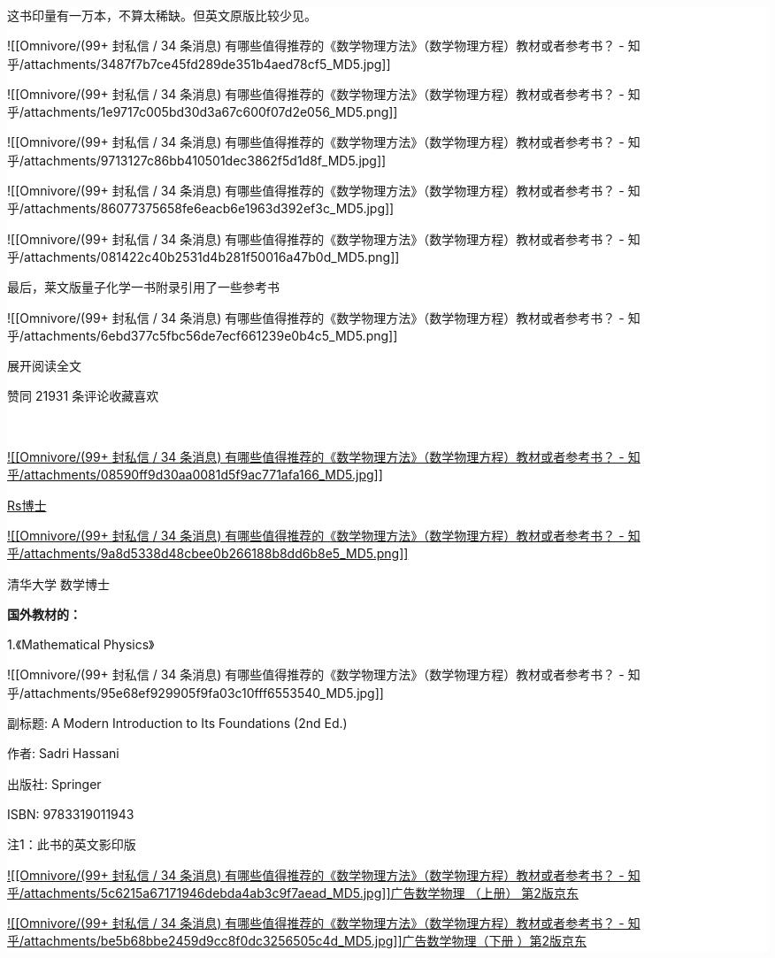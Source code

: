 这书印量有一万本，不算太稀缺。但英文原版比较少见。

![[Omnivore/(99+ 封私信 / 34 条消息) 有哪些值得推荐的《数学物理方法》（数学物理方程）教材或者参考书？ - 知乎/attachments/3487f7b7ce45fd289de351b4aed78cf5_MD5.jpg]]

![[Omnivore/(99+ 封私信 / 34 条消息) 有哪些值得推荐的《数学物理方法》（数学物理方程）教材或者参考书？ - 知乎/attachments/1e9717c005bd30d3a67c600f07d2e056_MD5.png]]

![[Omnivore/(99+ 封私信 / 34 条消息) 有哪些值得推荐的《数学物理方法》（数学物理方程）教材或者参考书？ - 知乎/attachments/9713127c86bb410501dec3862f5d1d8f_MD5.jpg]]

![[Omnivore/(99+ 封私信 / 34 条消息) 有哪些值得推荐的《数学物理方法》（数学物理方程）教材或者参考书？ - 知乎/attachments/86077375658fe6eacb6e1963d392ef3c_MD5.jpg]]

![[Omnivore/(99+ 封私信 / 34 条消息) 有哪些值得推荐的《数学物理方法》（数学物理方程）教材或者参考书？ - 知乎/attachments/081422c40b2531d4b281f50016a47b0d_MD5.png]]

最后，莱文版量子化学一书附录引用了一些参考书

![[Omnivore/(99+ 封私信 / 34 条消息) 有哪些值得推荐的《数学物理方法》（数学物理方程）教材或者参考书？ - 知乎/attachments/6ebd377c5fbc56de7ecf661239e0b4c5_MD5.png]]

展开阅读全文​

​赞同 219​​31 条评论​收藏​喜欢

​

[![[Omnivore/(99+ 封私信 / 34 条消息) 有哪些值得推荐的《数学物理方法》（数学物理方程）教材或者参考书？ - 知乎/attachments/08590ff9d30aa0081d5f9ac771afa166_MD5.jpg]]](https://www.zhihu.com/people/hrs2016)

[Rs博士](https://www.zhihu.com/people/hrs2016)

[​](https://www.zhihu.com/question/48510028)[​![[Omnivore/(99+ 封私信 / 34 条消息) 有哪些值得推荐的《数学物理方法》（数学物理方程）教材或者参考书？ - 知乎/attachments/9a8d5338d48cbee0b266188b8dd6b8e5_MD5.png]]](https://www.zhihu.com/kvip/purchase)

清华大学 数学博士

**国外教材的：**

1.《Mathematical Physics》

![[Omnivore/(99+ 封私信 / 34 条消息) 有哪些值得推荐的《数学物理方法》（数学物理方程）教材或者参考书？ - 知乎/attachments/95e68ef929905f9fa03c10fff6553540_MD5.jpg]]

副标题: A Modern Introduction to Its Foundations (2nd Ed.)

作者: Sadri Hassani 

出版社: Springer

ISBN: 9783319011943

注1：此书的英文影印版

[![[Omnivore/(99+ 封私信 / 34 条消息) 有哪些值得推荐的《数学物理方法》（数学物理方程）教材或者参考书？ - 知乎/attachments/5c6215a67171946debda4ab3c9f7aead_MD5.jpg]]广告数学物理 （上册） 第2版京东](https://union-click.jd.com/jdc?e=jdext-1383058141823746048-0&p=JF8AAQsDIgZlGFwVAhoDURNTFzISBFcaWx0BETcRRANLXSJeEF4aVwkMGQ1eD0kdSVJKSQVJHBIEVxpbHQERGAxeB0gyR1QnYh4WSXdlD21ZcV0SRwIFPVcFRAtZK1scAhAPVBpbEgEiB1QaWxEHEQRTGmslAhc3B3WDo7TKouQHj7-Nx4%5FCK1olAhUEVh9YEgQWAVQYWyUCGgNlzfWB15q4jKv-w6i80tirjpypxrnTK2slASJcAE8SUB4SBVwZWhELEgJVElgXBBcAVB5SCQMiB1QaWBQAGwNUEzUUbBIPUBNfEAQbDl0rWyUBIlk7GgtFVUZXVUg1T0NHWw5PXEFsFwdTHVIWARA3VxpaFwA)

[![[Omnivore/(99+ 封私信 / 34 条消息) 有哪些值得推荐的《数学物理方法》（数学物理方程）教材或者参考书？ - 知乎/attachments/be5b68bbe2459d9cc8f0dc3256505c4d_MD5.jpg]]广告数学物理（下册 ）第2版京东](https://union-click.jd.com/jdc?e=jdext-1383058280713883649-0&p=JF8AAQsDIgZlGFwVAhoDURNTFzISBFcaWx0BFzcRRANLXSJeEF4aVwkMGQ1eD0kdSVJKSQVJHBIEVxpbHQEXGAxeB0gyF08seltOQmJkKQELZVt6QgkbEGVfcgtZK1scAhAPVBpbEgEiB1QaWxEHEQRTGmslAhc3B3WDo7TKouQHj7-Nx4%5FCK1olAhUEVh9YEgQaBlUZWiUCGgNlzfWB15q4jKv-w6i80tirjpypxrnTK2slASJcAE8SUB4SBVwZWhELEQ5UHVsXCxsFUh5TCQMiB1QaWBQAGwNUEzUUbBIPUBNfEAQbDl0rWyUBIlk7GggWVRoOAhw1T0NHWw8ZG0ZsFwdTE1IQBxc3VxpaFwA)
